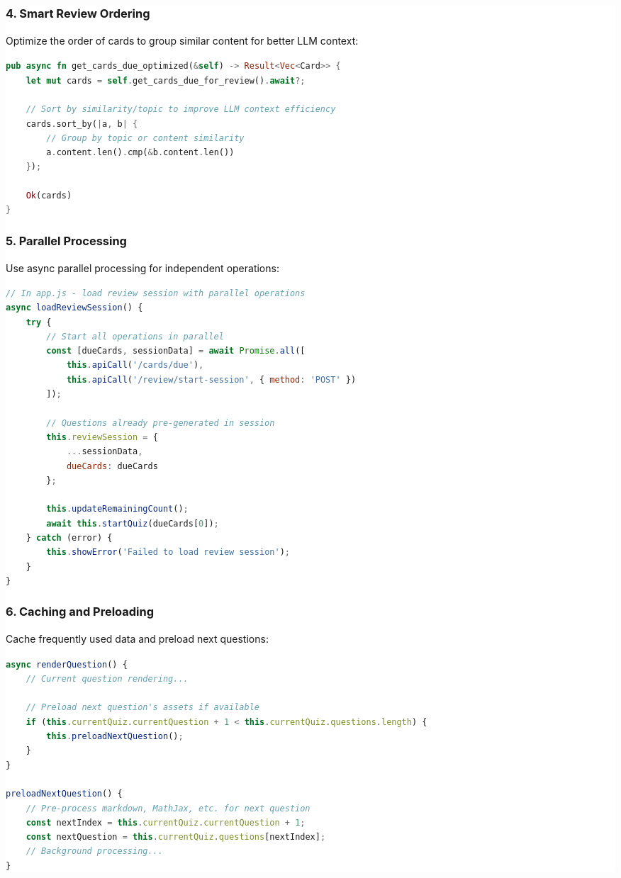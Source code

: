 ### 4. Smart Review Ordering

Optimize the order of cards to group similar content for better LLM context:

```rust
pub async fn get_cards_due_optimized(&self) -> Result<Vec<Card>> {
    let mut cards = self.get_cards_due_for_review().await?;
    
    // Sort by similarity/topic to improve LLM context efficiency
    cards.sort_by(|a, b| {
        // Group by topic or content similarity
        a.content.len().cmp(&b.content.len())
    });
    
    Ok(cards)
}
```

### 5. Parallel Processing

Use async parallel processing for independent operations:

```javascript
// In app.js - load review session with parallel operations
async loadReviewSession() {
    try {
        // Start all operations in parallel
        const [dueCards, sessionData] = await Promise.all([
            this.apiCall('/cards/due'),
            this.apiCall('/review/start-session', { method: 'POST' })
        ]);
        
        // Questions already pre-generated in session
        this.reviewSession = {
            ...sessionData,
            dueCards: dueCards
        };
        
        this.updateRemainingCount();
        await this.startQuiz(dueCards[0]);
    } catch (error) {
        this.showError('Failed to load review session');
    }
}
```

### 6. Caching and Preloading

Cache frequently used data and preload next questions:

```javascript
async renderQuestion() {
    // Current question rendering...
    
    // Preload next question's assets if available
    if (this.currentQuiz.currentQuestion + 1 < this.currentQuiz.questions.length) {
        this.preloadNextQuestion();
    }
}

preloadNextQuestion() {
    // Pre-process markdown, MathJax, etc. for next question
    const nextIndex = this.currentQuiz.currentQuestion + 1;
    const nextQuestion = this.currentQuiz.questions[nextIndex];
    // Background processing...
}
```